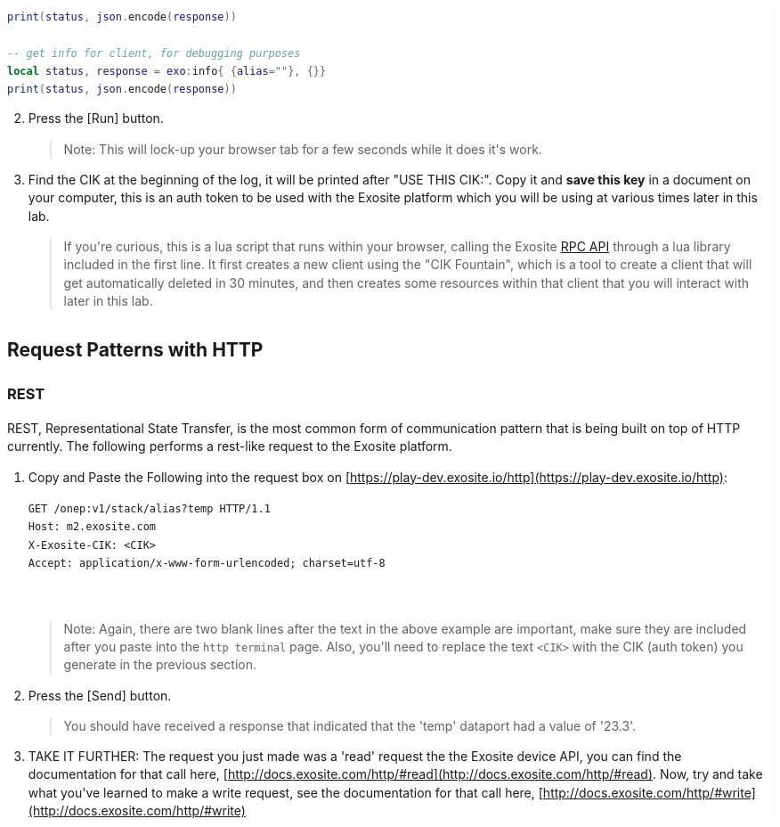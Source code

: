    ```lua
   print(status, json.encode(response))

   -- get info for client, for debugging purposes
   local status, response = exo:info{ {alias=""}, {}}
   print(status, json.encode(response))
   ```

2. Press the \[Run\] button.

   > Note: This will lock-up your browser tab for a few seconds while it does it's work.

3. Find the CIK at the beginning of the log, it will be printed after "USE THIS CIK:". Copy it and **save this key** in a document on your computer, this is an auth token to be used with the Exosite platform which you will be using at various times later in this lab.

   > If you're curious, this is a lua script that runs within your browser, calling the Exosite [RPC API](http://docs.exosite.com/rpc) through a lua library included in the first line. It first creates a new client using the "CIK Fountain", which is a tool to create a client that will get automatically deleted in 30 minutes, and then creates some resources within that client that you will interact with later in this lab.

## Request Patterns with HTTP

### REST

REST, Representational State Transfer, is the most common form of communication pattern that is being built on top of HTTP currently. The following performs a rest-like request to the Exosite platform.

1. Copy and Paste the Following into the request box on [https://play-dev.exosite.io/http](https://play-dev.exosite.io/http):

   ```http
   GET /onep:v1/stack/alias?temp HTTP/1.1
   Host: m2.exosite.com
   X-Exosite-CIK: <CIK>
   Accept: application/x-www-form-urlencoded; charset=utf-8

   ​
   ```

   > Note:  Again, there are two blank lines after the text in the above example are important, make sure they are included after you paste into the `http terminal` page. Also, you'll need to replace the text `<CIK>` with the CIK (auth token) you generate in the previous section.

2. Press the \[Send\] button.

   > You should have received a response that indicated that the 'temp' dataport had a value of '23.3'.

3. TAKE IT FURTHER: The request you just made was a 'read' request the the Exosite device API, you can find the documentation for that call here, [http://docs.exosite.com/http/#read](http://docs.exosite.com/http/#read). Now, try and take what you've learned to make a write request, see the documentation for that call here, [http://docs.exosite.com/http/#write](http://docs.exosite.com/http/#write)
